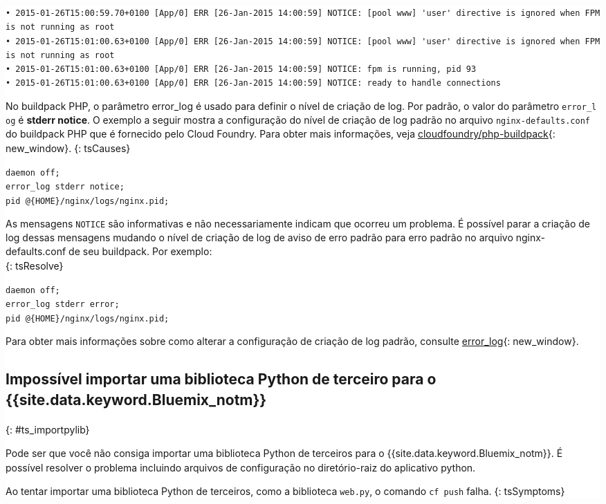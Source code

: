 ```
• 2015-01-26T15:00:59.70+0100 [App/0] ERR [26-Jan-2015 14:00:59] NOTICE: [pool www] 'user' directive is ignored when FPM is not running as root
• 2015-01-26T15:01:00.63+0100 [App/0] ERR [26-Jan-2015 14:00:59] NOTICE: [pool www] 'user' directive is ignored when FPM is not running as root
• 2015-01-26T15:01:00.63+0100 [App/0] ERR [26-Jan-2015 14:00:59] NOTICE: fpm is running, pid 93
• 2015-01-26T15:01:00.63+0100 [App/0] ERR [26-Jan-2015 14:00:59] NOTICE: ready to handle connections
```



No buildpack PHP, o parâmetro error_log é usado para definir o nível de criação de log. Por padrão, o valor do parâmetro `error_log`
é **stderr notice**. O exemplo a seguir mostra a
configuração do nível de criação de log padrão no arquivo `nginx-defaults.conf`
do buildpack PHP que é fornecido pelo Cloud Foundry. Para obter mais informações, veja [cloudfoundry/php-buildpack](https://github.com/cloudfoundry/php-buildpack/blob/ff71ea41d00c1226d339e83cf2c7d6dda6c590ef/defaults/config/nginx/1.5.x/nginx-defaults.conf){: new_window}.
{: tsCauses} 

```
daemon off;
error_log stderr notice;
pid @{HOME}/nginx/logs/nginx.pid;
```

 	
	
As mensagens `NOTICE` são informativas e
não necessariamente indicam que ocorreu um problema. É possível parar a criação de log dessas mensagens mudando o nível de criação de log de aviso de erro padrão para erro padrão no arquivo nginx-defaults.conf de seu buildpack. Por
exemplo: 	
{: tsResolve}

```
daemon off;
error_log stderr error;
pid @{HOME}/nginx/logs/nginx.pid;
```
Para obter mais informações sobre como alterar
a configuração de criação de log padrão, consulte [error_log](http://nginx.org/en/docs/ngx_core_module.html#error_log){: new_window}.
	

## Impossível importar uma biblioteca Python de terceiro para o {{site.data.keyword.Bluemix_notm}}
{: #ts_importpylib}

Pode ser que você não consiga importar uma biblioteca Python de terceiros
para o {{site.data.keyword.Bluemix_notm}}. É possível resolver o problema incluindo arquivos de configuração no diretório-raiz
do aplicativo python.


Ao tentar importar uma biblioteca Python de terceiros, como
a biblioteca `web.py`, o comando `cf push`
falha.
{: tsSymptoms}
